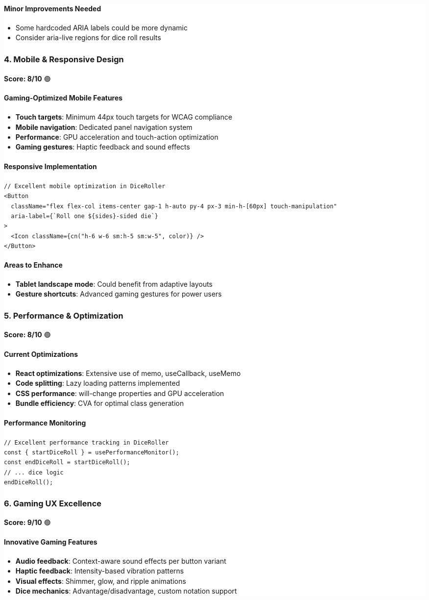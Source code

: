 #### Minor Improvements Needed
- Some hardcoded ARIA labels could be more dynamic
- Consider aria-live regions for dice roll results

### 4. Mobile & Responsive Design

**Score: 8/10** 🟢

#### Gaming-Optimized Mobile Features
- **Touch targets**: Minimum 44px touch targets for WCAG compliance
- **Mobile navigation**: Dedicated panel navigation system
- **Performance**: GPU acceleration and touch-action optimization
- **Gaming gestures**: Haptic feedback and sound effects

#### Responsive Implementation
```tsx
// Excellent mobile optimization in DiceRoller
<Button
  className="flex flex-col items-center gap-1 h-auto py-4 px-3 min-h-[60px] touch-manipulation"
  aria-label={`Roll one ${sides}-sided die`}
>
  <Icon className={cn("h-6 w-6 sm:h-5 sm:w-5", color)} />
</Button>
```

#### Areas to Enhance
- **Tablet landscape mode**: Could benefit from adaptive layouts
- **Gesture shortcuts**: Advanced gaming gestures for power users

### 5. Performance & Optimization

**Score: 8/10** 🟢

#### Current Optimizations
- **React optimizations**: Extensive use of memo, useCallback, useMemo
- **Code splitting**: Lazy loading patterns implemented
- **CSS performance**: will-change properties and GPU acceleration
- **Bundle efficiency**: CVA for optimal class generation

#### Performance Monitoring
```tsx
// Excellent performance tracking in DiceRoller
const { startDiceRoll } = usePerformanceMonitor();
const endDiceRoll = startDiceRoll();
// ... dice logic
endDiceRoll();
```

### 6. Gaming UX Excellence

**Score: 9/10** 🟢

#### Innovative Gaming Features
- **Audio feedback**: Context-aware sound effects per button variant
- **Haptic feedback**: Intensity-based vibration patterns
- **Visual effects**: Shimmer, glow, and ripple animations
- **Dice mechanics**: Advantage/disadvantage, custom notation support
